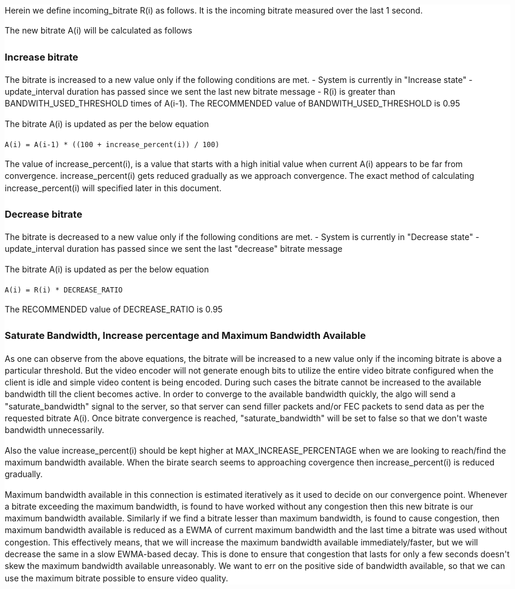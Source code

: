 Herein we define incoming_bitrate R(i) as follows. It is the incoming bitrate measured over the last 1 second.

The new bitrate A(i) will be calculated as follows

### Increase bitrate

The bitrate is increased to a new value only if the following conditions are met. - System is currently in "Increase state" - update_interval duration has passed since we sent the last new bitrate message - R(i) is greater than BANDWITH_USED_THRESHOLD times of A(i-1). The RECOMMENDED value of BANDWITH_USED_THRESHOLD is 0.95

The bitrate A(i) is updated as per the below equation

    A(i) = A(i-1) * ((100 + increase_percent(i)) / 100)

The value of increase_percent(i), is a value that starts with a high initial value when current A(i) appears to be far from convergence. increase_percent(i) gets reduced gradually as we approach convergence. The exact method of calculating increase_percent(i) will specified later in this document.

### Decrease bitrate

The bitrate is decreased to a new value only if the following conditions are met. - System is currently in "Decrease state" - update_interval duration has passed since we sent the last "decrease" bitrate message

The bitrate A(i) is updated as per the below equation

    A(i) = R(i) * DECREASE_RATIO

The RECOMMENDED value of DECREASE_RATIO is 0.95

### Saturate Bandwidth, Increase percentage and Maximum Bandwidth Available

As one can observe from the above equations, the bitrate will be increased to a new value only if the incoming bitrate is above a particular threshold. But the video encoder will not generate enough bits to utilize the entire video bitrate configured when the client is idle and simple video content is being encoded. During such cases the bitrate cannot be increased to the available bandwidth till the client becomes active. In order to converge to the available bandwidth quickly, the algo will send a "saturate_bandwidth" signal to the server, so that server can send filler packets and/or FEC packets to send data as per the requested bitrate A(i). Once bitrate convergence is reached, "saturate_bandwidth" will be set to false so that we don't waste bandwidth unnecessarily.

Also the value increase_percent(i) should be kept higher at MAX_INCREASE_PERCENTAGE when we are looking to reach/find the maximum bandwidth available. When the birate search seems to approaching covergence then increase_percent(i) is reduced gradually.

Maximum bandwidth available in this connection is estimated iteratively as it used to decide on our convergence point. Whenever a bitrate exceeding the maximum bandwidth, is found to have worked without any congestion then this new bitrate is our maximum bandwidth available. Similarly if we find a bitrate lesser than maximum bandwidth, is found to cause congestion, then maximum bandwidth available is reduced as a EWMA of current maximum bandwidth and the last time a bitrate was used without congestion. This effectively means, that we will increase the maximum bandwidth available immediately/faster, but we will decrease the same in a slow EWMA-based decay. This is done to ensure that congestion that lasts for only a few seconds doesn't skew the maximum bandwidth available unreasonably. We want to err on the positive side of bandwidth available, so that we can use the maximum bitrate possible to ensure video quality.
